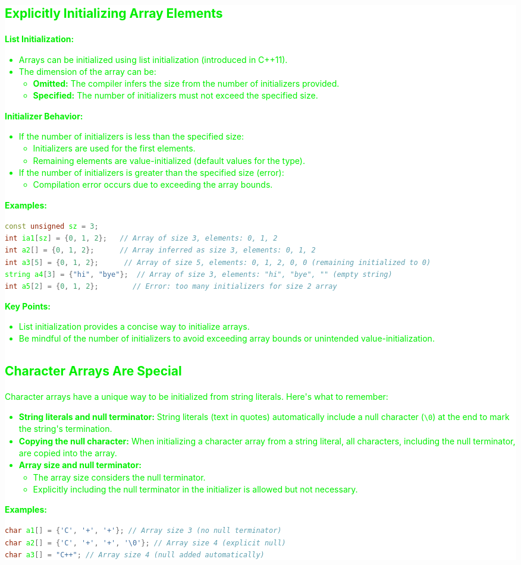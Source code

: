 ## <font color="green0">Explicitly Initializing Array Elements</f>

**List Initialization:**

- Arrays can be initialized using list initialization (introduced in C++11).
- The dimension of the array can be:
    - **Omitted:** The compiler infers the size from the number of initializers provided.
    - **Specified:** The number of initializers must not exceed the specified size.

**Initializer Behavior:**

- If the number of initializers is less than the specified size:
    - Initializers are used for the first elements.
    - Remaining elements are value-initialized (default values for the type).
- If the number of initializers is greater than the specified size (error):
    - Compilation error occurs due to exceeding the array bounds.

**Examples:**

```cpp
const unsigned sz = 3;
int ia1[sz] = {0, 1, 2};   // Array of size 3, elements: 0, 1, 2
int a2[] = {0, 1, 2};      // Array inferred as size 3, elements: 0, 1, 2
int a3[5] = {0, 1, 2};      // Array of size 5, elements: 0, 1, 2, 0, 0 (remaining initialized to 0)
string a4[3] = {"hi", "bye"};  // Array of size 3, elements: "hi", "bye", "" (empty string)
int a5[2] = {0, 1, 2};        // Error: too many initializers for size 2 array
```

**Key Points:**

- List initialization provides a concise way to initialize arrays.
- Be mindful of the number of initializers to avoid exceeding array bounds or unintended value-initialization.

## <font color="green0">Character Arrays Are Special</f>

Character arrays have a unique way to be initialized from string literals. Here's what to remember:

- **String literals and null terminator:** String literals (text in quotes) automatically include a null character (`\0`) at the end to mark the string's termination.
- **Copying the null character:** When initializing a character array from a string literal, all characters, including the null terminator, are copied into the array.
- **Array size and null terminator:**
    - The array size considers the null terminator.
    - Explicitly including the null terminator in the initializer is allowed but not necessary.

**Examples:**

```cpp
char a1[] = {'C', '+', '+'}; // Array size 3 (no null terminator)
char a2[] = {'C', '+', '+', '\0'}; // Array size 4 (explicit null)
char a3[] = "C++"; // Array size 4 (null added automatically)
```

